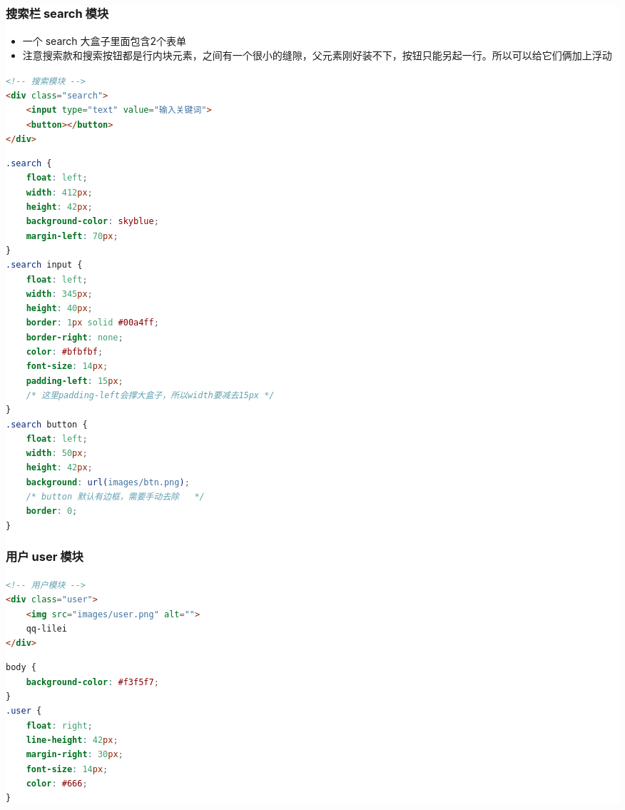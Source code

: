 ### 搜索栏 search 模块

- 一个 search 大盒子里面包含2个表单
- 注意搜索款和搜索按钮都是行内块元素，之间有一个很小的缝隙，父元素刚好装不下，按钮只能另起一行。所以可以给它们俩加上浮动

```html
<!-- 搜索模块 -->
<div class="search">
    <input type="text" value="输入关键词">
    <button></button>
</div>
```

```css
.search {
	float: left;
	width: 412px;
	height: 42px;
	background-color: skyblue;
	margin-left: 70px;
}
.search input {
	float: left;
	width: 345px;
	height: 40px;
	border: 1px solid #00a4ff;
	border-right: none;
	color: #bfbfbf;
	font-size: 14px;
	padding-left: 15px;
	/* 这里padding-left会撑大盒子，所以width要减去15px */
}
.search button {
	float: left;
	width: 50px;
	height: 42px;
	background: url(images/btn.png);
	/* button 默认有边框，需要手动去除	 */
	border: 0;
}
```

### 用户 user 模块

```html
<!-- 用户模块 -->
<div class="user">
    <img src="images/user.png" alt="">
    qq-lilei
</div>
```

```css
body {
	background-color: #f3f5f7;
}
.user {
	float: right;
	line-height: 42px;
	margin-right: 30px;
	font-size: 14px;
	color: #666;
}
```
